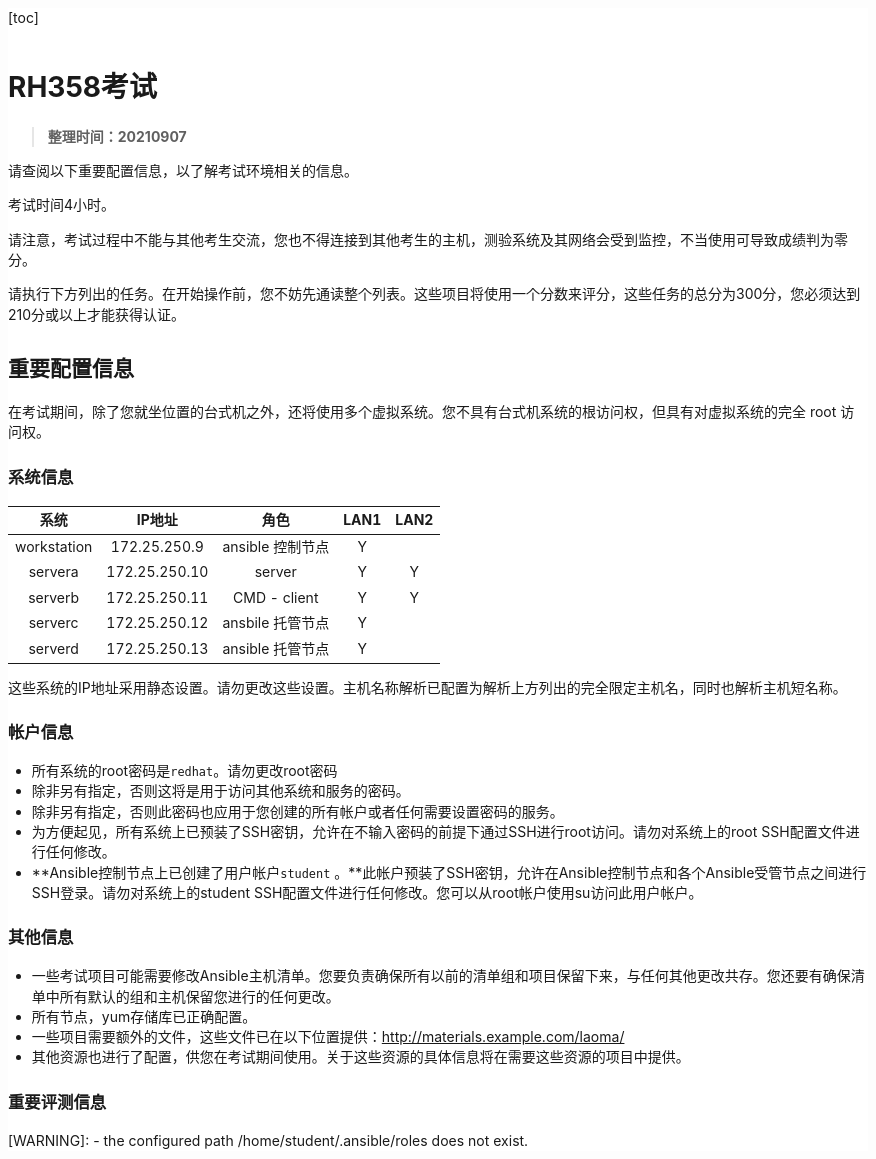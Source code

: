 [toc]



# RH358考试

>   **整理时间：20210907**

请查阅以下重要配置信息，以了解考试环境相关的信息。

考试时间4小时。

请注意，考试过程中不能与其他考生交流，您也不得连接到其他考生的主机，测验系统及其网络会受到监控，不当使用可导致成绩判为零分。

请执行下方列出的任务。在开始操作前，您不妨先通读整个列表。这些项目将使用一个分数来评分，这些任务的总分为300分，您必须达到210分或以上才能获得认证。

 

## 重要配置信息

在考试期间，除了您就坐位置的台式机之外，还将使用多个虚拟系统。您不具有台式机系统的根访问权，但具有对虚拟系统的完全 root 访问权。

### 系统信息

|    系统     |    IP地址     |       角色       | LAN1 | LAN2 |
| :---------: | :-----------: | :--------------: | :--: | :--: |
| workstation | 172.25.250.9  | ansible 控制节点 |  Y   |      |
|   servera   | 172.25.250.10 |      server      |  Y   |  Y   |
|   serverb   | 172.25.250.11 |   CMD - client   |  Y   |  Y   |
|   serverc   | 172.25.250.12 | ansbile 托管节点 |  Y   |      |
|   serverd   | 172.25.250.13 | ansible 托管节点 |  Y   |      |

这些系统的IP地址采用静态设置。请勿更改这些设置。主机名称解析已配置为解析上方列出的完全限定主机名，同时也解析主机短名称。

### 帐户信息

-   所有系统的root密码是`redhat`。请勿更改root密码
-   除非另有指定，否则这将是用于访问其他系统和服务的密码。
-   除非另有指定，否则此密码也应用于您创建的所有帐户或者任何需要设置密码的服务。
-   为方便起见，所有系统上已预装了SSH密钥，允许在不输入密码的前提下通过SSH进行root访问。请勿对系统上的root SSH配置文件进行任何修改。
-   **Ansible控制节点上已创建了用户帐户`student` 。**此帐户预装了SSH密钥，允许在Ansible控制节点和各个Ansible受管节点之间进行SSH登录。请勿对系统上的student SSH配置文件进行任何修改。您可以从root帐户使用su访问此用户帐户。

### 其他信息

-   一些考试项目可能需要修改Ansible主机清单。您要负责确保所有以前的清单组和项目保留下来，与任何其他更改共存。您还要有确保清单中所有默认的组和主机保留您进行的任何更改。
-   所有节点，yum存储库已正确配置。
-   一些项目需要额外的文件，这些文件已在以下位置提供：http://materials.example.com/laoma/
-   其他资源也进行了配置，供您在考试期间使用。关于这些资源的具体信息将在需要这些资源的项目中提供。

### 重要评测信息


[WARNING]: - the configured path /home/student/.ansible/roles does not exist.